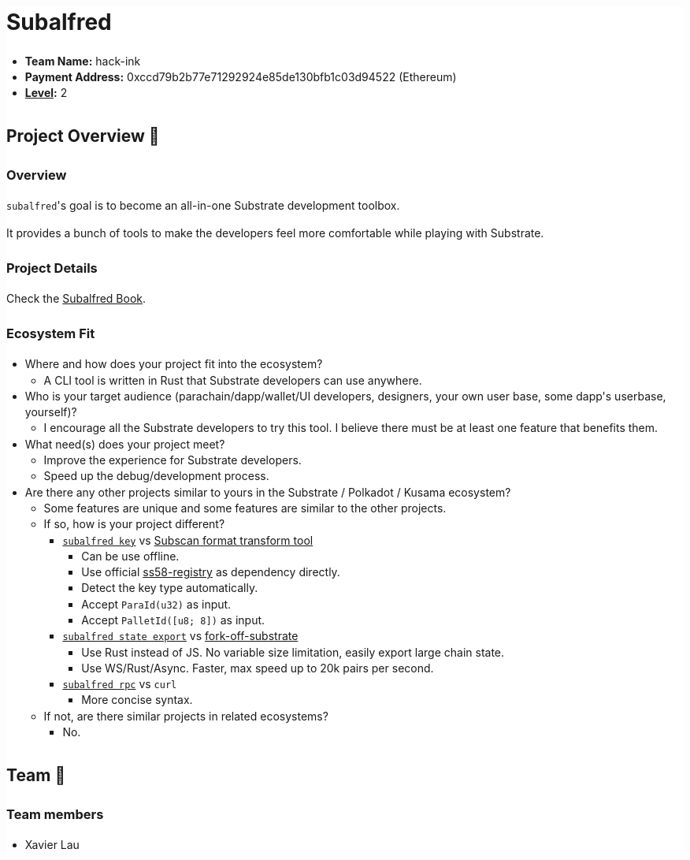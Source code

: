 # Subalfred
- **Team Name:** hack-ink
- **Payment Address:** 0xccd79b2b77e71292924e85de130bfb1c03d94522 (Ethereum)
- **[Level](https://github.com/w3f/Grants-Program/tree/master#level_slider-levels):** 2

## Project Overview :page_facing_up:

### Overview
`subalfred`'s goal is to become an all-in-one Substrate development toolbox.

It provides a bunch of tools to make the developers feel more comfortable while playing with Substrate.

### Project Details
Check the [Subalfred Book](https://subalfred.hack.ink).

### Ecosystem Fit
- Where and how does your project fit into the ecosystem?
  - A CLI tool is written in Rust that Substrate developers can use anywhere.
- Who is your target audience (parachain/dapp/wallet/UI developers, designers, your own user base, some dapp's userbase, yourself)?
  - I encourage all the Substrate developers to try this tool.
    I believe there must be at least one feature that benefits them.
- What need(s) does your project meet?
  - Improve the experience for Substrate developers.
  - Speed up the debug/development process.
- Are there any other projects similar to yours in the Substrate / Polkadot / Kusama ecosystem?
  - Some features are unique and some features are similar to the other projects.
  - If so, how is your project different?
    - [`subalfred key`](https://subalfred.hack.ink/user/cli/key.html) vs [Subscan format transform tool](https://polkadot.subscan.io/tools/format_transform)
      - Can be use offline.
      - Use official [ss58-registry](https://github.com/paritytech/ss58-registry) as dependency directly.
      - Detect the key type automatically.
      - Accept `ParaId(u32)` as input.
      - Accept `PalletId([u8; 8])` as input.
    - [`subalfred state export`](https://subalfred.hack.ink/user/cli/state.html#export) vs [fork-off-substrate](https://github.com/maxsam4/fork-off-substrate)
      - Use Rust instead of JS. No variable size limitation, easily export large chain state.
      - Use WS/Rust/Async. Faster, max speed up to 20k pairs per second.
    - [`subalfred rpc`](https://subalfred.hack.ink/user/cli/rpc.html) vs `curl`
      - More concise syntax.
  - If not, are there similar projects in related ecosystems?
    - No.

## Team :busts_in_silhouette:

### Team members
- Xavier Lau
